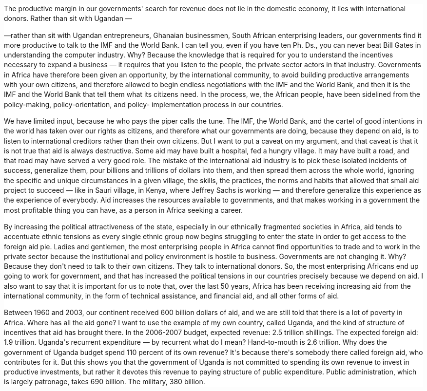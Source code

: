 The productive margin in our governments' search for revenue does not lie in the domestic
economy, it lies with international donors. Rather than sit with Ugandan
—

—rather than sit with Ugandan entrepreneurs, Ghanaian businessmen, South African
enterprising leaders, our governments find it more productive to talk to the IMF and the
World Bank. I can tell you, even if you have ten Ph. Ds., you can never beat Bill Gates in
understanding the computer industry. Why? Because the knowledge that is required for you
to understand the incentives necessary to expand a business — it requires that you listen
to the people, the private sector actors in that industry. Governments in Africa have
therefore been given an opportunity, by the international community, to avoid building
productive arrangements with your own citizens, and therefore allowed to begin endless
negotiations with the IMF and the World Bank, and then it is the IMF and the World Bank
that tell them what its citizens need. In the process, we, the African people, have been
sidelined from the policy-making, policy-orientation, and policy- implementation process
in our countries.

We have limited input, because he who pays the piper calls the tune. The IMF, the World
Bank, and the cartel of good intentions in the world has taken over our rights as
citizens, and therefore what our governments are doing, because they depend on aid, is to
listen to international creditors rather than their own citizens. But I want to put a
caveat on my argument, and that caveat is that it is not true that aid is always
destructive. Some aid may have built a hospital, fed a hungry village. It may have built a
road, and that road may have served a very good role. The mistake of the international aid
industry is to pick these isolated incidents of success, generalize them, pour billions
and trillions of dollars into them, and then spread them across the whole world, ignoring
the specific and unique circumstances in a given village, the skills, the practices, the
norms and habits that allowed that small aid project to succeed — like in Sauri village,
in Kenya, where Jeffrey Sachs is working — and therefore generalize this experience as the
experience of everybody. Aid increases the resources available to governments, and that
makes working in a government the most profitable thing you can have, as a person in
Africa seeking a career.

By increasing the political attractiveness of the state, especially in our ethnically
fragmented societies in Africa, aid tends to accentuate ethnic tensions as every single
ethnic group now begins struggling to enter the state in order to get access to the
foreign aid pie. Ladies and gentlemen, the most enterprising people in Africa cannot find
opportunities to trade and to work in the private sector because the institutional and
policy environment is hostile to business. Governments are not changing it. Why? Because
they don't need to talk to their own citizens. They talk to international donors. So, the
most enterprising Africans end up going to work for government, and that has increased the
political tensions in our countries precisely because we depend on aid. I also want to say
that it is important for us to note that, over the last 50 years, Africa has been
receiving increasing aid from the international community, in the form of technical
assistance, and financial aid, and all other forms of aid.

Between 1960 and 2003, our continent received 600 billion dollars of aid, and we are still
told that there is a lot of poverty in Africa. Where has all the aid gone? I want to use
the example of my own country, called Uganda, and the kind of structure of incentives that
aid has brought there. In the 2006-2007 budget, expected revenue: 2.5 trillion shillings.
The expected foreign aid: 1.9 trillion. Uganda's recurrent expenditure — by recurrent what
do I mean? Hand-to-mouth is 2.6 trillion. Why does the government of Uganda budget spend
110 percent of its own revenue? It's because there's somebody there called foreign aid,
who contributes for it. But this shows you that the government of Uganda is not committed
to spending its own revenue to invest in productive investments, but rather it devotes
this revenue to paying structure of public expenditure. Public administration, which is
largely patronage, takes 690 billion. The military, 380 billion.
